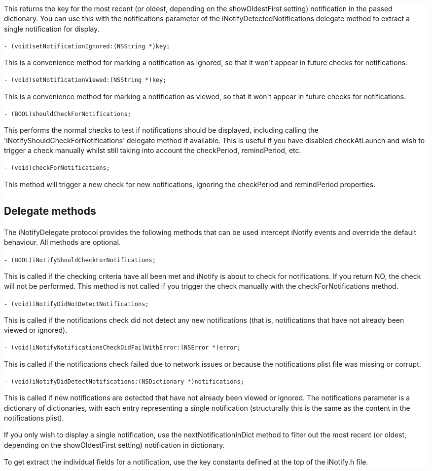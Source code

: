 This returns the key for the most recent (or oldest, depending on the showOldestFirst setting) notification in the passed dictionary. You can use this with the notifications parameter of the iNotifyDetectedNotifications delegate method to extract a single notification for display.

    - (void)setNotificationIgnored:(NSString *)key;

This is a convenience method for marking a notification as ignored, so that it won't appear in future checks for notifications.

    - (void)setNotificationViewed:(NSString *)key;

This is a convenience method for marking a notification as viewed, so that it won't appear in future checks for notifications.

    - (BOOL)shouldCheckForNotifications;

This performs the normal checks to test if notifications should be displayed, including calling the 'iNotifyShouldCheckForNotifications' delegate method if available. This is useful if you have disabled checkAtLaunch and wish to trigger a check manually whilst still taking into account the checkPeriod, remindPeriod, etc. 

    - (void)checkForNotifications;

This method will trigger a new check for new notifications, ignoring the checkPeriod and remindPeriod properties.


Delegate methods
---------------

The iNotifyDelegate protocol provides the following methods that can be used intercept iNotify events and override the default behaviour. All methods are optional.

    - (BOOL)iNotifyShouldCheckForNotifications;

This is called if the checking criteria have all been met and iNotify is about to check for notifications. If you return NO, the check will not be performed. This method is not called if you trigger the check manually with the checkForNotifications method.

    - (void)iNotifyDidNotDetectNotifications;

This is called if the notifications check did not detect any new notifications (that is, notifications that have not already been viewed or ignored).

    - (void)iNotifyNotificationsCheckDidFailWithError:(NSError *)error;

This is called if the notifications check failed due to network issues or because the notifications plist file was missing or corrupt.

    - (void)iNotifyDidDetectNotifications:(NSDictionary *)notifications;

This is called if new notifications are detected that have not already been viewed or ignored. The notifications parameter is a dictionary of dictionaries, with each entry representing a single notification (structurally this is the same as the content in the notifications plist).

If you only wish to display a single notification, use the nextNotificationInDict method to filter out the most recent (or oldest, depending on the showOldestFirst setting) notification in dictionary.

To get extract the individual fields for a notification, use the key constants defined at the top of the iNotify.h file.
